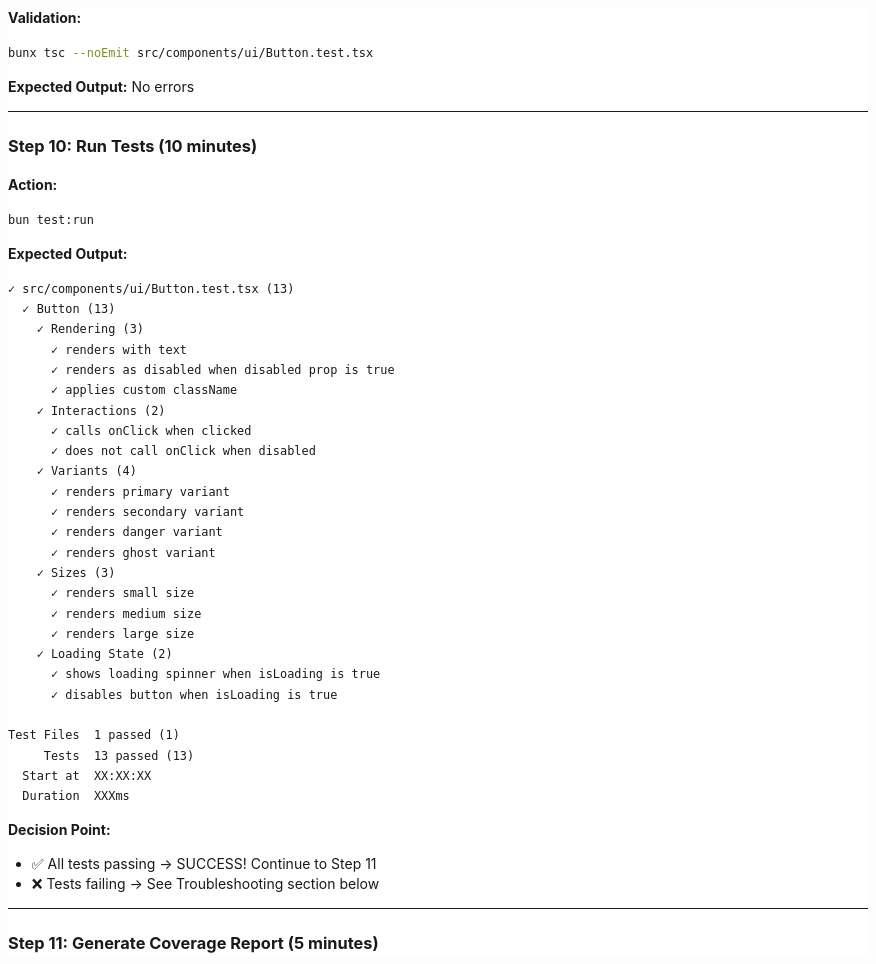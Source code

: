 **Validation:**
```bash
bunx tsc --noEmit src/components/ui/Button.test.tsx
```

**Expected Output:**
No errors

---

### Step 10: Run Tests (10 minutes)

**Action:**
```bash
bun test:run
```

**Expected Output:**
```
✓ src/components/ui/Button.test.tsx (13)
  ✓ Button (13)
    ✓ Rendering (3)
      ✓ renders with text
      ✓ renders as disabled when disabled prop is true
      ✓ applies custom className
    ✓ Interactions (2)
      ✓ calls onClick when clicked
      ✓ does not call onClick when disabled
    ✓ Variants (4)
      ✓ renders primary variant
      ✓ renders secondary variant
      ✓ renders danger variant
      ✓ renders ghost variant
    ✓ Sizes (3)
      ✓ renders small size
      ✓ renders medium size
      ✓ renders large size
    ✓ Loading State (2)
      ✓ shows loading spinner when isLoading is true
      ✓ disables button when isLoading is true

Test Files  1 passed (1)
     Tests  13 passed (13)
  Start at  XX:XX:XX
  Duration  XXXms
```

**Decision Point:**
- ✅ All tests passing → SUCCESS! Continue to Step 11
- ❌ Tests failing → See Troubleshooting section below

---

### Step 11: Generate Coverage Report (5 minutes)
